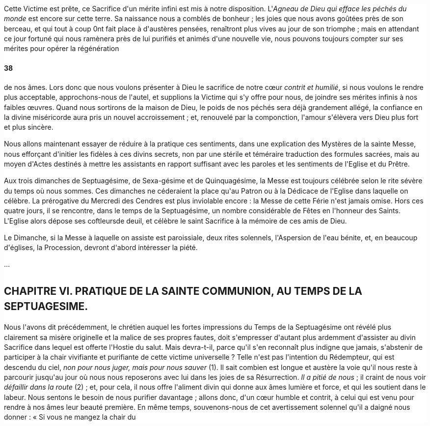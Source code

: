 Cette Victime est prête, ce
Sacrifice d'un mérite infini est mis à notre disposition. L'*Agneau de Dieu
qui efface les péchés du monde* est encore sur cette terre. Sa naissance
nous a comblés de bonheur ; les joies que nous avons goûtées près de son
berceau, et qui tout à coup 0nt fait place à d'austères pensées, renaîtront
plus vives au jour de son triomphe ; mais en attendant ce jour fortuné qui nous
ramènera près de lui purifiés et animés d'une nouvelle vie, nous pouvons
toujours compter sur ses mérites pour opérer la régénération

#### 38

de nos âmes. Lors donc que nous
voulons présenter à Dieu le sacrifice de notre cœur *contrit et humilié*,
si nous voulons le rendre plus acceptable, approchons-nous de l'autel, et
supplions la Victime qui s'y offre pour nous, de joindre ses mérites infinis à
nos faibles œuvres. Quand nous sortirons de la maison de Dieu, le poids de nos
péchés sera déjà grandement allégé, la confiance en la divine miséricorde aura
pris un nouvel accroissement ; et, renouvelé par la componction, l'amour
s'élèvera vers Dieu plus fort et plus sincère.

Nous allons maintenant essayer de
réduire à la pratique ces sentiments, dans une explication des Mystères de la
sainte Messe, nous efforçant d'initier les fidèles à ces divins secrets, non
par une stérile et téméraire traduction des formules sacrées, mais au moyen
d'Actes destinés à mettre les assistants en rapport suffisant avec les paroles
et les sentiments de l'Eglise et du Prêtre.

Aux trois dimanches de Septuagésime, de Sexa-gésime
et de Quinquagésime, la Messe est toujours célébrée selon le rite sévère du
temps où nous sommes. Ces dimanches ne céderaient la place qu'au Patron ou à la
Dédicace de l'Eglise dans laquelle on célèbre. La prérogative du Mercredi des
Cendres est plus inviolable encore : la Messe de cette Férie n'est jamais
omise. Hors ces quatre jours, il se rencontre, dans le temps de la
Septuagésime, un nombre considérable de Fêtes en l'honneur des Saints. L'Eglise
alors dépose ses coftleursde deuil, et célèbre le
saint Sacrifice à la mémoire de ces amis de Dieu.

Le Dimanche, si la Messe à
laquelle on assiste est paroissiale, deux rites solennels, l'Aspersion de l'eau
bénite, et, en beaucoup d'églises, la Procession, devront d'abord intéresser la
piété.

…

## CHAPITRE VI. PRATIQUE DE LA SAINTE COMMUNION, AU TEMPS DE LA SEPTUAGESIME.

Nous l'avons dit précédemment, le
chrétien auquel les fortes impressions du Temps de la Septuagésime ont révélé
plus clairement sa misère originelle et la malice de ses propres fautes, doit
s'empresser d'autant plus ardemment d'assister au divin Sacrifice dans lequel
est offerte l'Hostie du salut. Mais devra-t-il, parce qu'il s'en reconnaît plus
indigne que jamais, s'abstenir de participer à la chair vivifiante et
purifiante de cette victime universelle ? Telle n'est pas l'intention du
Rédempteur, qui est descendu du ciel, *non pour nous juger, mais pour nous
sauver* (1). Il sait combien est longue et austère la voie qu'il nous reste
à parcourir jusqu'au jour où nous nous reposerons avec lui dans les joies de sa
Résurrection. *Il a pitié de nous* ; il craint de nous voir *défaillir
dans la route* (2) ; et, pour cela, il nous offre l'aliment divin qui donne
aux âmes lumière et force, et qui les soutient dans le labeur. Nous sentons le
besoin de nous purifier davantage ; allons donc, d'un cœur humble et contrit, à
celui qui est venu pour rendre à nos âmes leur beauté première. En même temps,
souvenons-nous de cet avertissement solennel qu'il a daigné nous donner : « Si
vous ne mangez la chair du
